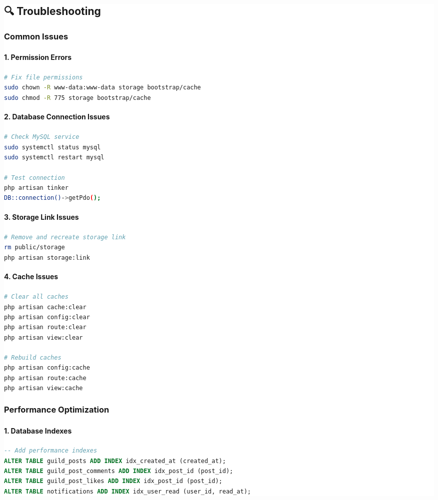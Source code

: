 ## 🔍 Troubleshooting

### Common Issues

#### 1. Permission Errors
```bash
# Fix file permissions
sudo chown -R www-data:www-data storage bootstrap/cache
sudo chmod -R 775 storage bootstrap/cache
```

#### 2. Database Connection Issues
```bash
# Check MySQL service
sudo systemctl status mysql
sudo systemctl restart mysql

# Test connection
php artisan tinker
DB::connection()->getPdo();
```

#### 3. Storage Link Issues
```bash
# Remove and recreate storage link
rm public/storage
php artisan storage:link
```

#### 4. Cache Issues
```bash
# Clear all caches
php artisan cache:clear
php artisan config:clear
php artisan route:clear
php artisan view:clear

# Rebuild caches
php artisan config:cache
php artisan route:cache
php artisan view:cache
```

### Performance Optimization

#### 1. Database Indexes
```sql
-- Add performance indexes
ALTER TABLE guild_posts ADD INDEX idx_created_at (created_at);
ALTER TABLE guild_post_comments ADD INDEX idx_post_id (post_id);
ALTER TABLE guild_post_likes ADD INDEX idx_post_id (post_id);
ALTER TABLE notifications ADD INDEX idx_user_read (user_id, read_at);
```
